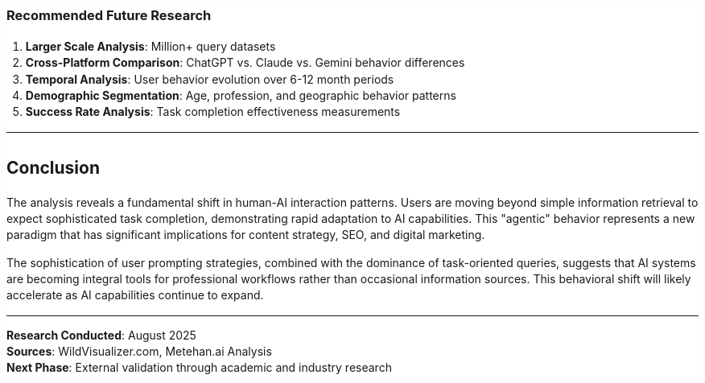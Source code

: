 ### Recommended Future Research
1. **Larger Scale Analysis**: Million+ query datasets
2. **Cross-Platform Comparison**: ChatGPT vs. Claude vs. Gemini behavior differences
3. **Temporal Analysis**: User behavior evolution over 6-12 month periods
4. **Demographic Segmentation**: Age, profession, and geographic behavior patterns
5. **Success Rate Analysis**: Task completion effectiveness measurements

---

## Conclusion

The analysis reveals a fundamental shift in human-AI interaction patterns. 
Users are moving beyond simple information retrieval to expect sophisticated task completion, demonstrating rapid adaptation to AI capabilities. 
This "agentic" behavior represents a new paradigm that has significant implications for content strategy, SEO, and digital marketing.

The sophistication of user prompting strategies, combined with the dominance of task-oriented queries, suggests that AI systems are becoming integral tools for professional workflows rather than occasional information sources. 
This behavioral shift will likely accelerate as AI capabilities continue to expand.

---

**Research Conducted**: August 2025  
**Sources**: WildVisualizer.com, Metehan.ai Analysis  
**Next Phase**: External validation through academic and industry research
